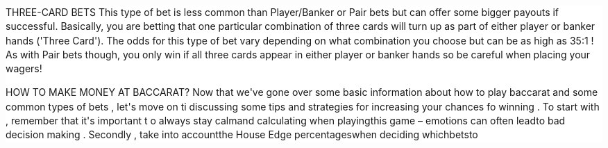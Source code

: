 THREE-CARD BETS 
This type of bet is less common than Player/Banker or Pair bets but can offer some bigger payouts if successful. Basically, you are betting that one particular combination of three cards will turn up as part of either player or banker hands ('Three Card'). The odds for this type of bet vary depending on what combination you choose but can be as high as 35:1 ! As with Pair bets though, you only win if all three cards appear in either player or banker hands so be careful when placing your wagers!

HOW TO MAKE MONEY AT BACCARAT?
Now that we've gone over some basic information about how to play baccarat and some common types of bets , let's move on ti discussing some tips and strategies for increasing your chances fo winning .  To start with , remember that it's important t o always stay calmand calculating when playingthis game – emotions can often leadto bad decision making . Secondly , take into accountthe House Edge percentageswhen deciding whichbetsto